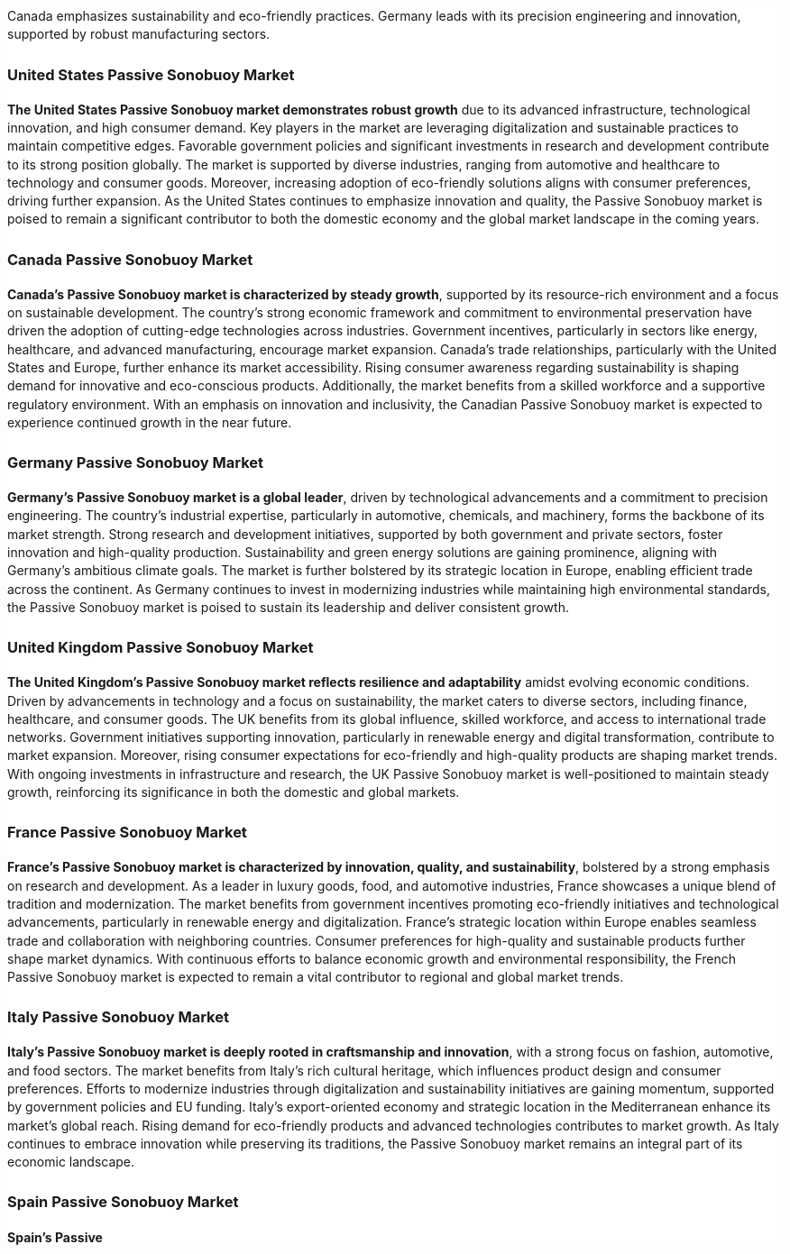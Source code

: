 Canada emphasizes sustainability and eco-friendly practices. Germany leads with its precision engineering and innovation, supported by robust manufacturing sectors.</span></em></p></blockquote><h3><strong>United States Passive Sonobuoy Market</strong></h3><p><strong>The United States Passive Sonobuoy market demonstrates robust growth</strong> due to its advanced infrastructure, technological innovation, and high consumer demand. Key players in the market are leveraging digitalization and sustainable practices to maintain competitive edges. Favorable government policies and significant investments in research and development contribute to its strong position globally. The market is supported by diverse industries, ranging from automotive and healthcare to technology and consumer goods. Moreover, increasing adoption of eco-friendly solutions aligns with consumer preferences, driving further expansion. As the United States continues to emphasize innovation and quality, the Passive Sonobuoy market is poised to remain a significant contributor to both the domestic economy and the global market landscape in the coming years.</p><h3><strong>Canada Passive Sonobuoy Market</strong></h3><p><strong>Canada&rsquo;s Passive Sonobuoy market is characterized by steady growth</strong>, supported by its resource-rich environment and a focus on sustainable development. The country&rsquo;s strong economic framework and commitment to environmental preservation have driven the adoption of cutting-edge technologies across industries. Government incentives, particularly in sectors like energy, healthcare, and advanced manufacturing, encourage market expansion. Canada&rsquo;s trade relationships, particularly with the United States and Europe, further enhance its market accessibility. Rising consumer awareness regarding sustainability is shaping demand for innovative and eco-conscious products. Additionally, the market benefits from a skilled workforce and a supportive regulatory environment. With an emphasis on innovation and inclusivity, the Canadian Passive Sonobuoy market is expected to experience continued growth in the near future.</p><h3><strong>Germany Passive Sonobuoy Market</strong></h3><p><strong>Germany&rsquo;s Passive Sonobuoy market is a global leader</strong>, driven by technological advancements and a commitment to precision engineering. The country&rsquo;s industrial expertise, particularly in automotive, chemicals, and machinery, forms the backbone of its market strength. Strong research and development initiatives, supported by both government and private sectors, foster innovation and high-quality production. Sustainability and green energy solutions are gaining prominence, aligning with Germany&rsquo;s ambitious climate goals. The market is further bolstered by its strategic location in Europe, enabling efficient trade across the continent. As Germany continues to invest in modernizing industries while maintaining high environmental standards, the Passive Sonobuoy market is poised to sustain its leadership and deliver consistent growth.</p><h3><strong>United Kingdom Passive Sonobuoy Market</strong></h3><p><strong>The United Kingdom&rsquo;s Passive Sonobuoy market reflects resilience and adaptability</strong> amidst evolving economic conditions. Driven by advancements in technology and a focus on sustainability, the market caters to diverse sectors, including finance, healthcare, and consumer goods. The UK benefits from its global influence, skilled workforce, and access to international trade networks. Government initiatives supporting innovation, particularly in renewable energy and digital transformation, contribute to market expansion. Moreover, rising consumer expectations for eco-friendly and high-quality products are shaping market trends. With ongoing investments in infrastructure and research, the UK Passive Sonobuoy market is well-positioned to maintain steady growth, reinforcing its significance in both the domestic and global markets.</p><h3><strong>France Passive Sonobuoy Market</strong></h3><p><strong>France&rsquo;s Passive Sonobuoy market is characterized by innovation, quality, and sustainability</strong>, bolstered by a strong emphasis on research and development. As a leader in luxury goods, food, and automotive industries, France showcases a unique blend of tradition and modernization. The market benefits from government incentives promoting eco-friendly initiatives and technological advancements, particularly in renewable energy and digitalization. France&rsquo;s strategic location within Europe enables seamless trade and collaboration with neighboring countries. Consumer preferences for high-quality and sustainable products further shape market dynamics. With continuous efforts to balance economic growth and environmental responsibility, the French Passive Sonobuoy market is expected to remain a vital contributor to regional and global market trends.</p><h3><strong>Italy Passive Sonobuoy Market</strong></h3><p><strong>Italy&rsquo;s Passive Sonobuoy market is deeply rooted in craftsmanship and innovation</strong>, with a strong focus on fashion, automotive, and food sectors. The market benefits from Italy&rsquo;s rich cultural heritage, which influences product design and consumer preferences. Efforts to modernize industries through digitalization and sustainability initiatives are gaining momentum, supported by government policies and EU funding. Italy&rsquo;s export-oriented economy and strategic location in the Mediterranean enhance its market&rsquo;s global reach. Rising demand for eco-friendly products and advanced technologies contributes to market growth. As Italy continues to embrace innovation while preserving its traditions, the Passive Sonobuoy market remains an integral part of its economic landscape.</p><h3><strong>Spain Passive Sonobuoy Market</strong></h3><p><strong>Spain&rsquo;s Passive